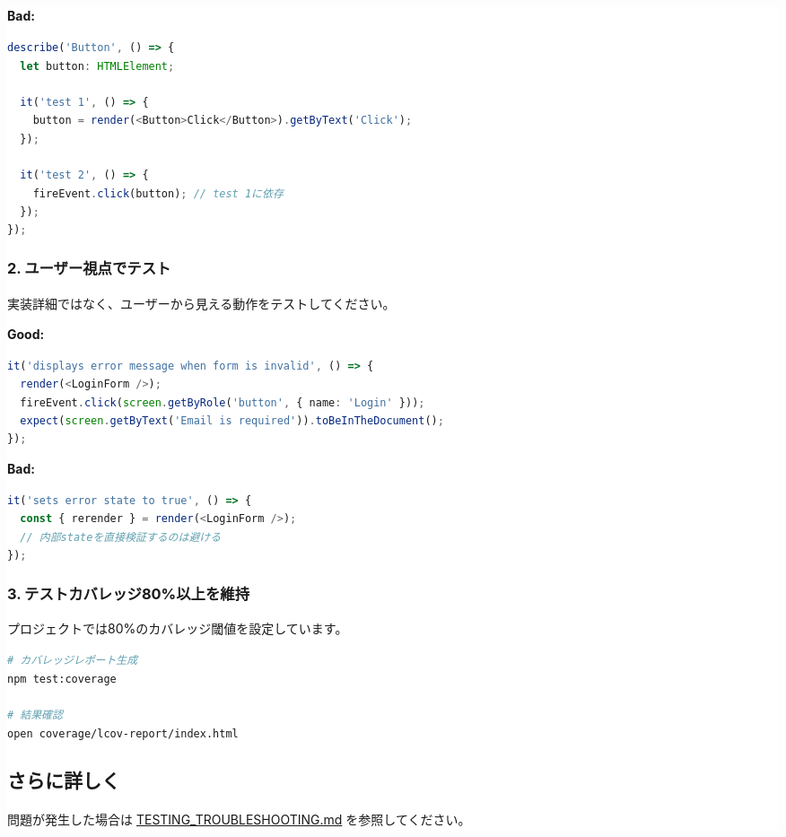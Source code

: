 **Bad:**

```typescript
describe('Button', () => {
  let button: HTMLElement;

  it('test 1', () => {
    button = render(<Button>Click</Button>).getByText('Click');
  });

  it('test 2', () => {
    fireEvent.click(button); // test 1に依存
  });
});
```

### 2. ユーザー視点でテスト

実装詳細ではなく、ユーザーから見える動作をテストしてください。

**Good:**

```typescript
it('displays error message when form is invalid', () => {
  render(<LoginForm />);
  fireEvent.click(screen.getByRole('button', { name: 'Login' }));
  expect(screen.getByText('Email is required')).toBeInTheDocument();
});
```

**Bad:**

```typescript
it('sets error state to true', () => {
  const { rerender } = render(<LoginForm />);
  // 内部stateを直接検証するのは避ける
});
```

### 3. テストカバレッジ80%以上を維持

プロジェクトでは80%のカバレッジ閾値を設定しています。

```bash
# カバレッジレポート生成
npm test:coverage

# 結果確認
open coverage/lcov-report/index.html
```

## さらに詳しく

問題が発生した場合は [TESTING_TROUBLESHOOTING.md](./TESTING_TROUBLESHOOTING.md) を参照してください。
